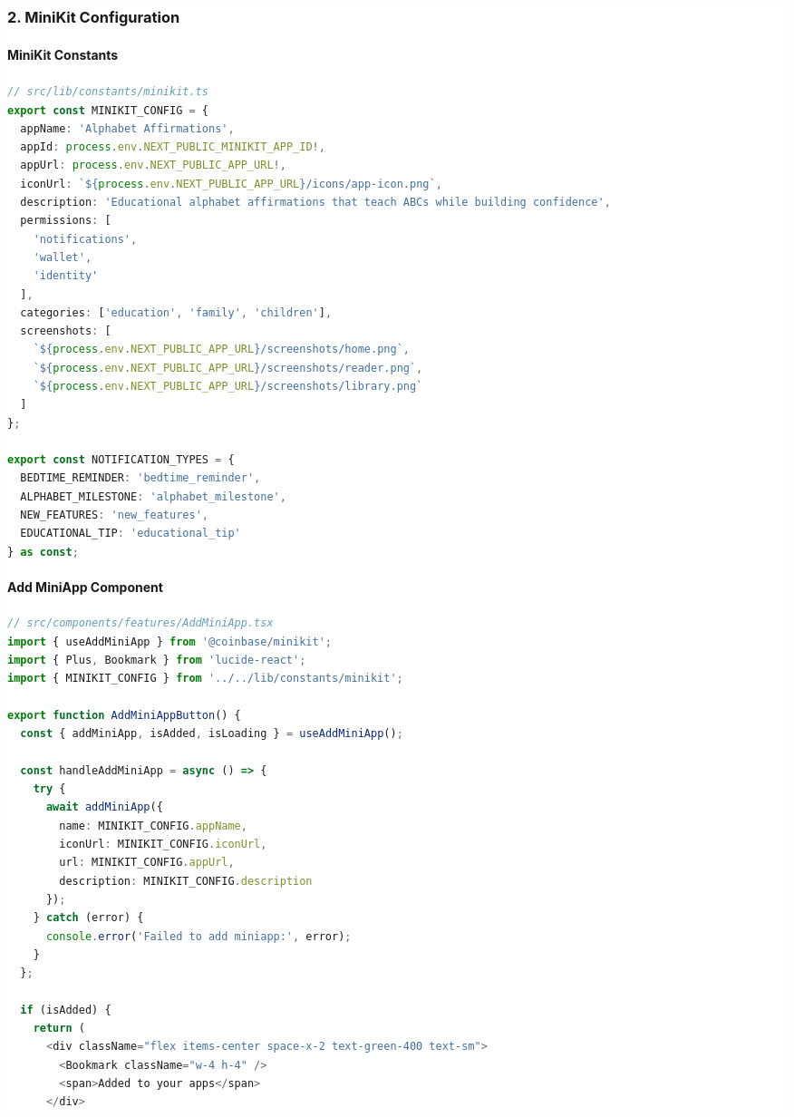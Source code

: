 ```javascript
```

### 2. MiniKit Configuration

#### MiniKit Constants
```typescript
// src/lib/constants/minikit.ts
export const MINIKIT_CONFIG = {
  appName: 'Alphabet Affirmations',
  appId: process.env.NEXT_PUBLIC_MINIKIT_APP_ID!,
  appUrl: process.env.NEXT_PUBLIC_APP_URL!,
  iconUrl: `${process.env.NEXT_PUBLIC_APP_URL}/icons/app-icon.png`,
  description: 'Educational alphabet affirmations that teach ABCs while building confidence',
  permissions: [
    'notifications',
    'wallet',
    'identity'
  ],
  categories: ['education', 'family', 'children'],
  screenshots: [
    `${process.env.NEXT_PUBLIC_APP_URL}/screenshots/home.png`,
    `${process.env.NEXT_PUBLIC_APP_URL}/screenshots/reader.png`,
    `${process.env.NEXT_PUBLIC_APP_URL}/screenshots/library.png`
  ]
};

export const NOTIFICATION_TYPES = {
  BEDTIME_REMINDER: 'bedtime_reminder',
  ALPHABET_MILESTONE: 'alphabet_milestone',
  NEW_FEATURES: 'new_features',
  EDUCATIONAL_TIP: 'educational_tip'
} as const;
```

#### Add MiniApp Component
```typescript
// src/components/features/AddMiniApp.tsx
import { useAddMiniApp } from '@coinbase/minikit';
import { Plus, Bookmark } from 'lucide-react';
import { MINIKIT_CONFIG } from '../../lib/constants/minikit';

export function AddMiniAppButton() {
  const { addMiniApp, isAdded, isLoading } = useAddMiniApp();

  const handleAddMiniApp = async () => {
    try {
      await addMiniApp({
        name: MINIKIT_CONFIG.appName,
        iconUrl: MINIKIT_CONFIG.iconUrl,
        url: MINIKIT_CONFIG.appUrl,
        description: MINIKIT_CONFIG.description
      });
    } catch (error) {
      console.error('Failed to add miniapp:', error);
    }
  };

  if (isAdded) {
    return (
      <div className="flex items-center space-x-2 text-green-400 text-sm">
        <Bookmark className="w-4 h-4" />
        <span>Added to your apps</span>
      </div>
```